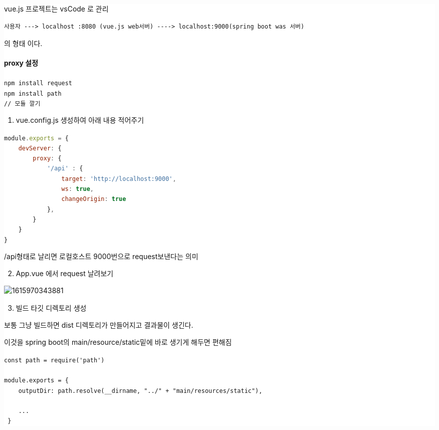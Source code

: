 vue.js 프로젝트는 vsCode 로 관리 



```
사용자 ---> localhost :8080 (vue.js web서버) ----> localhost:9000(spring boot was 서버)
```

의 형태 이다. 



#### proxy 설정 

```
npm install request
npm install path 
// 모듈 깔기 
```



1. vue.config.js 생성하여 아래 내용 적어주기

```javascript
module.exports = {
    devServer: {
        proxy: {
            '/api' : {
                target: 'http://localhost:9000',
                ws: true,
                changeOrigin: true
            },
        }
    }
}
```

/api형태로 날리면 로컬호스트 9000번으로 request보낸다는 의미 



2. App.vue 에서 request 날려보기 

![1615970343881](https://user-images.githubusercontent.com/36434665/111465572-9f5c3900-8765-11eb-9b32-a9283d20e1c1.png)



3. 빌드 타깃 디렉토리 생성

보통 그냥 빌드하면 dist 디렉토리가 만들어지고 결과물이 생긴다.

이것을 spring boot의 main/resource/static밑에 바로 생기게 해두면 편해짐 

```
const path = require('path')

module.exports = {
    outputDir: path.resolve(__dirname, "../" + "main/resources/static"),
    
    ...
 }
```
